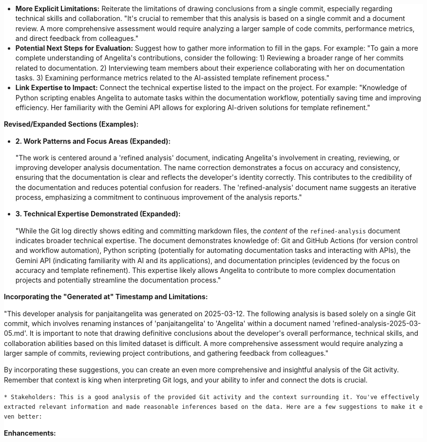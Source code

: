 *   **More Explicit Limitations:**  Reiterate the limitations of drawing conclusions from a single commit, especially regarding technical skills and collaboration.  "It's crucial to remember that this analysis is based on a single commit and a document review. A more comprehensive assessment would require analyzing a larger sample of code commits, performance metrics, and direct feedback from colleagues."
*   **Potential Next Steps for Evaluation:** Suggest how to gather more information to fill in the gaps.  For example: "To gain a more complete understanding of Angelita's contributions, consider the following: 1) Reviewing a broader range of her commits related to documentation. 2) Interviewing team members about their experience collaborating with her on documentation tasks. 3) Examining performance metrics related to the AI-assisted template refinement process."
*   **Link Expertise to Impact:** Connect the technical expertise listed to the impact on the project.  For example: "Knowledge of Python scripting enables Angelita to automate tasks within the documentation workflow, potentially saving time and improving efficiency. Her familiarity with the Gemini API allows for exploring AI-driven solutions for template refinement."

**Revised/Expanded Sections (Examples):**

*   **2. Work Patterns and Focus Areas (Expanded):**

    "The work is centered around a 'refined analysis' document, indicating Angelita's involvement in creating, reviewing, or improving developer analysis documentation.  The name correction demonstrates a focus on accuracy and consistency, ensuring that the documentation is clear and reflects the developer's identity correctly. This contributes to the credibility of the documentation and reduces potential confusion for readers. The 'refined-analysis' document name suggests an iterative process, emphasizing a commitment to continuous improvement of the analysis reports."

*   **3. Technical Expertise Demonstrated (Expanded):**

    "While the Git log directly shows editing and committing markdown files, the *content* of the `refined-analysis` document indicates broader technical expertise. The document demonstrates knowledge of: Git and GitHub Actions (for version control and workflow automation), Python scripting (potentially for automating documentation tasks and interacting with APIs), the Gemini API (indicating familiarity with AI and its applications), and documentation principles (evidenced by the focus on accuracy and template refinement). This expertise likely allows Angelita to contribute to more complex documentation projects and potentially streamline the documentation process."

**Incorporating the "Generated at" Timestamp and Limitations:**

"This developer analysis for panjaitangelita was generated on 2025-03-12.  The following analysis is based solely on a single Git commit, which involves renaming instances of 'panjaitangelita' to 'Angelita' within a document named 'refined-analysis-2025-03-05.md'. It is important to note that drawing definitive conclusions about the developer's overall performance, technical skills, and collaboration abilities based on this limited dataset is difficult.  A more comprehensive assessment would require analyzing a larger sample of commits, reviewing project contributions, and gathering feedback from colleagues."

By incorporating these suggestions, you can create an even more comprehensive and insightful analysis of the Git activity. Remember that context is king when interpreting Git logs, and your ability to infer and connect the dots is crucial.

    * Stakeholders: This is a good analysis of the provided Git activity and the context surrounding it. You've effectively extracted relevant information and made reasonable inferences based on the data. Here are a few suggestions to make it even better:

**Enhancements:**
